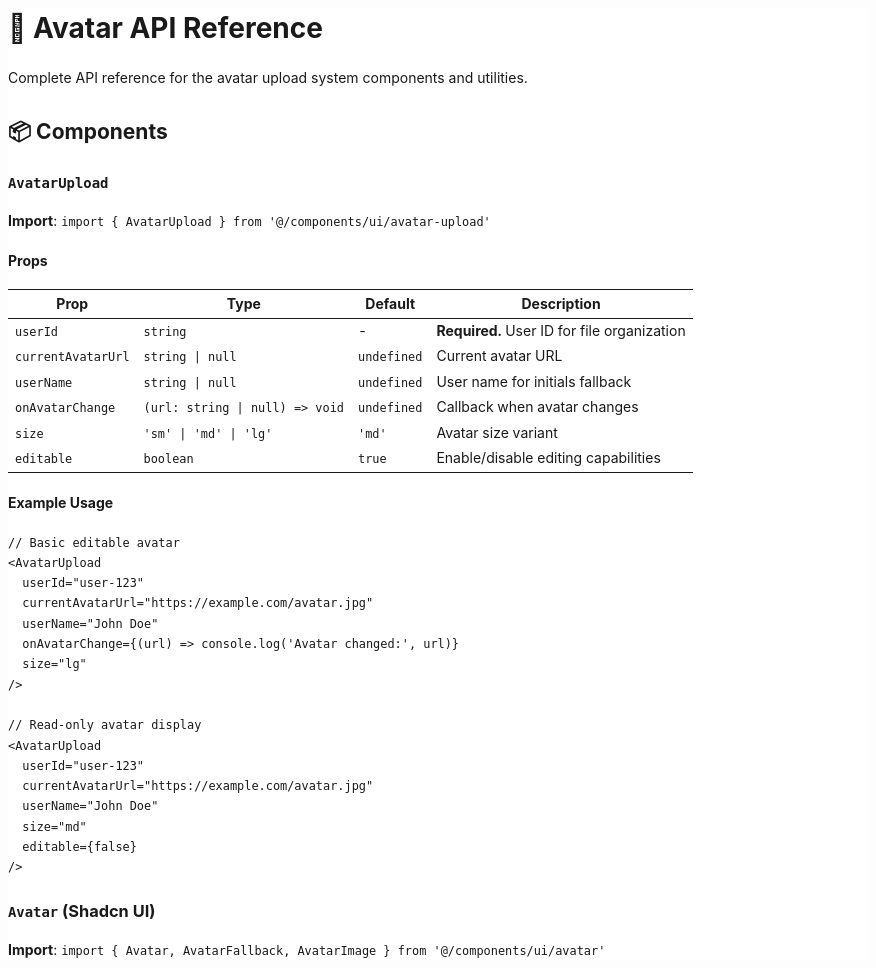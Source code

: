 # 📡 Avatar API Reference

Complete API reference for the avatar upload system components and utilities.

## 📦 Components

### `AvatarUpload`

**Import**: `import { AvatarUpload } from '@/components/ui/avatar-upload'`

#### Props

| Prop | Type | Default | Description |
|------|------|---------|-------------|
| `userId` | `string` | - | **Required.** User ID for file organization |
| `currentAvatarUrl` | `string \| null` | `undefined` | Current avatar URL |
| `userName` | `string \| null` | `undefined` | User name for initials fallback |
| `onAvatarChange` | `(url: string \| null) => void` | `undefined` | Callback when avatar changes |
| `size` | `'sm' \| 'md' \| 'lg'` | `'md'` | Avatar size variant |
| `editable` | `boolean` | `true` | Enable/disable editing capabilities |

#### Example Usage

```tsx
// Basic editable avatar
<AvatarUpload
  userId="user-123"
  currentAvatarUrl="https://example.com/avatar.jpg"
  userName="John Doe"
  onAvatarChange={(url) => console.log('Avatar changed:', url)}
  size="lg"
/>

// Read-only avatar display
<AvatarUpload
  userId="user-123"
  currentAvatarUrl="https://example.com/avatar.jpg"
  userName="John Doe"
  size="md"
  editable={false}
/>
```

### `Avatar` (Shadcn UI)

**Import**: `import { Avatar, AvatarFallback, AvatarImage } from '@/components/ui/avatar'`

